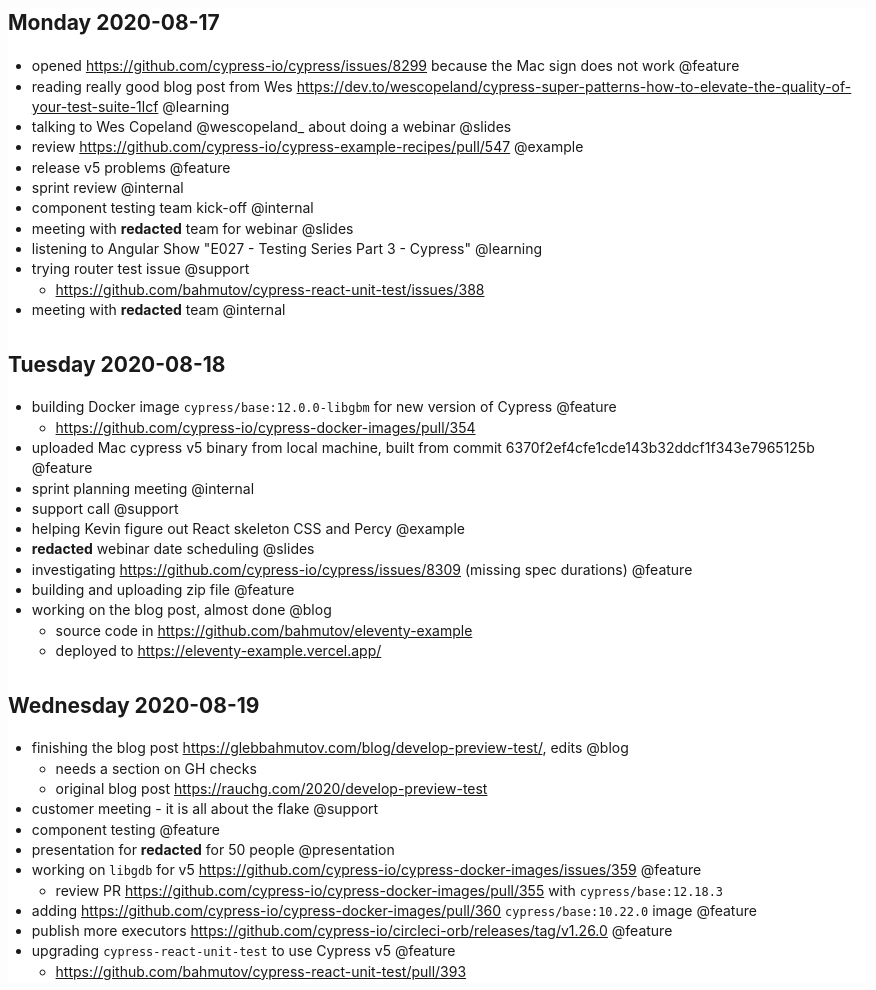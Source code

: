 ## Monday 2020-08-17

- opened https://github.com/cypress-io/cypress/issues/8299 because the Mac sign does not work @feature
- reading really good blog post from Wes https://dev.to/wescopeland/cypress-super-patterns-how-to-elevate-the-quality-of-your-test-suite-1lcf @learning
- talking to Wes Copeland @wescopeland\_ about doing a webinar @slides
- review https://github.com/cypress-io/cypress-example-recipes/pull/547 @example
- release v5 problems @feature
- sprint review @internal
- component testing team kick-off @internal
- meeting with **redacted** team for webinar @slides
- listening to Angular Show "E027 - Testing Series Part 3 - Cypress" @learning
- trying router test issue @support
  - https://github.com/bahmutov/cypress-react-unit-test/issues/388
- meeting with **redacted** team @internal

## Tuesday 2020-08-18

- building Docker image `cypress/base:12.0.0-libgbm` for new version of Cypress @feature
  - https://github.com/cypress-io/cypress-docker-images/pull/354
- uploaded Mac cypress v5 binary from local machine, built from commit 6370f2ef4cfe1cde143b32ddcf1f343e7965125b @feature
- sprint planning meeting @internal
- support call @support
- helping Kevin figure out React skeleton CSS and Percy @example
- **redacted** webinar date scheduling @slides
- investigating https://github.com/cypress-io/cypress/issues/8309 (missing spec durations) @feature
- building and uploading zip file @feature
- working on the blog post, almost done @blog
  - source code in https://github.com/bahmutov/eleventy-example
  - deployed to https://eleventy-example.vercel.app/

## Wednesday 2020-08-19

- finishing the blog post https://glebbahmutov.com/blog/develop-preview-test/, edits @blog
  - needs a section on GH checks
  - original blog post https://rauchg.com/2020/develop-preview-test
- customer meeting - it is all about the flake @support
- component testing @feature
- presentation for **redacted** for 50 people @presentation
- working on `libgdb` for v5 https://github.com/cypress-io/cypress-docker-images/issues/359 @feature
  - review PR https://github.com/cypress-io/cypress-docker-images/pull/355 with `cypress/base:12.18.3`
- adding https://github.com/cypress-io/cypress-docker-images/pull/360 `cypress/base:10.22.0` image @feature
- publish more executors https://github.com/cypress-io/circleci-orb/releases/tag/v1.26.0 @feature
- upgrading `cypress-react-unit-test` to use Cypress v5 @feature
  - https://github.com/bahmutov/cypress-react-unit-test/pull/393
